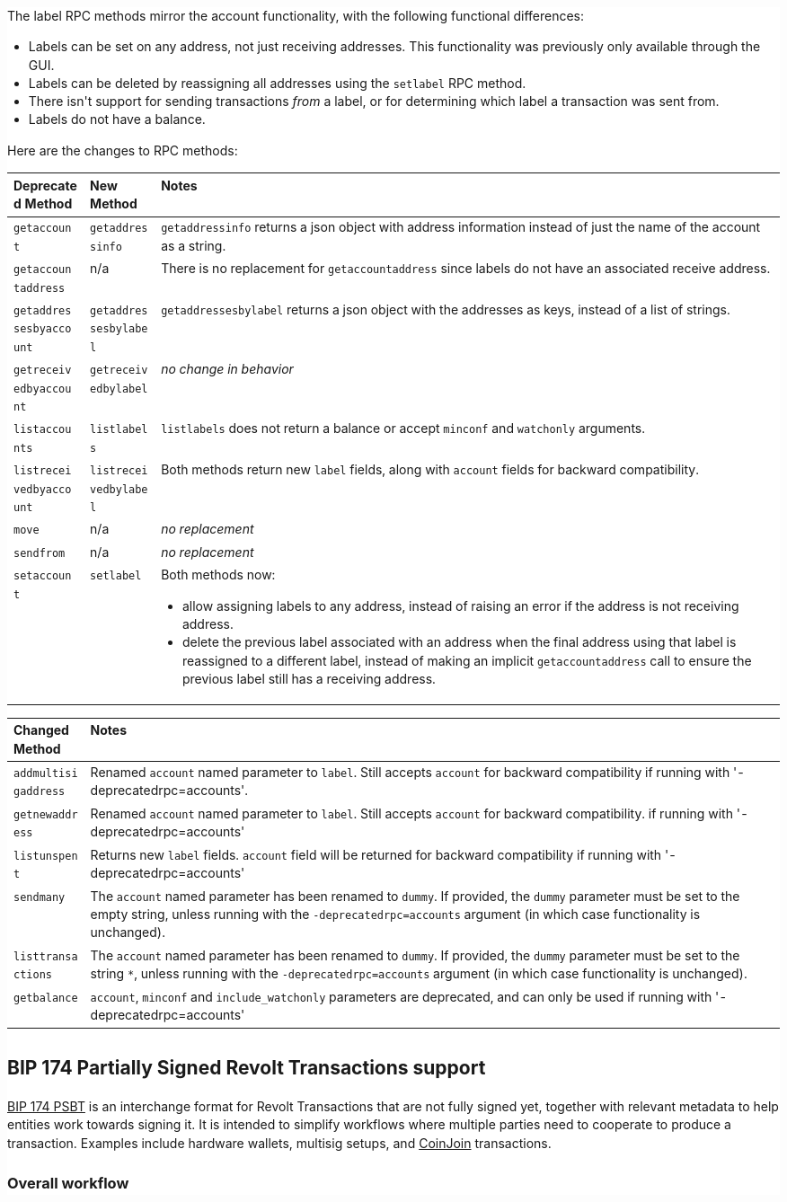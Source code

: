 The label RPC methods mirror the account functionality, with the following functional differences:

- Labels can be set on any address, not just receiving addresses. This functionality was previously only available through the GUI.
- Labels can be deleted by reassigning all addresses using the `setlabel` RPC method.
- There isn't support for sending transactions _from_ a label, or for determining which label a transaction was sent from.
- Labels do not have a balance.

Here are the changes to RPC methods:

| Deprecated Method       | New Method            | Notes       |
| :---------------------- | :-------------------- | :-----------|
| `getaccount`            | `getaddressinfo`      | `getaddressinfo` returns a json object with address information instead of just the name of the account as a string. |
| `getaccountaddress`     | n/a                   | There is no replacement for `getaccountaddress` since labels do not have an associated receive address. |
| `getaddressesbyaccount` | `getaddressesbylabel` | `getaddressesbylabel` returns a json object with the addresses as keys, instead of a list of strings. |
| `getreceivedbyaccount`  | `getreceivedbylabel`  | _no change in behavior_ |
| `listaccounts`          | `listlabels`          | `listlabels` does not return a balance or accept `minconf` and `watchonly` arguments. |
| `listreceivedbyaccount` | `listreceivedbylabel` | Both methods return new `label` fields, along with `account` fields for backward compatibility. |
| `move`                  | n/a                   | _no replacement_ |
| `sendfrom`              | n/a                   | _no replacement_ |
| `setaccount`            | `setlabel`            | Both methods now: <ul><li>allow assigning labels to any address, instead of raising an error if the address is not receiving address.<li>delete the previous label associated with an address when the final address using that label is reassigned to a different label, instead of making an implicit `getaccountaddress` call to ensure the previous label still has a receiving address. |

| Changed Method         | Notes   |
| :--------------------- | :------ |
| `addmultisigaddress`   | Renamed `account` named parameter to `label`. Still accepts `account` for backward compatibility if running with '-deprecatedrpc=accounts'. |
| `getnewaddress`        | Renamed `account` named parameter to `label`. Still accepts `account` for backward compatibility. if running with '-deprecatedrpc=accounts' |
| `listunspent`          | Returns new `label` fields. `account` field will be returned for backward compatibility if running with '-deprecatedrpc=accounts' |
| `sendmany`             | The `account` named parameter has been renamed to `dummy`. If provided, the `dummy` parameter must be set to the empty string, unless running with the `-deprecatedrpc=accounts` argument (in which case functionality is unchanged). |
| `listtransactions`     | The `account` named parameter has been renamed to `dummy`. If provided, the `dummy` parameter must be set to the string `*`, unless running with the `-deprecatedrpc=accounts` argument (in which case functionality is unchanged). |
| `getbalance`           | `account`, `minconf` and `include_watchonly` parameters are deprecated, and can only be used if running with '-deprecatedrpc=accounts' |

BIP 174 Partially Signed Revolt Transactions support
-----------------------------------------------------

[BIP 174 PSBT](https://github.com/bitcoin/bips/blob/master/bip-0174.mediawiki) is an interchange format for Revolt Transactions that are not fully signed
yet, together with relevant metadata to help entities work towards signing it.
It is intended to simplify workflows where multiple parties need to cooperate to
produce a transaction. Examples include hardware wallets, multisig setups, and
[CoinJoin](https://bitcointalk.org/?topic=279249) transactions.

### Overall workflow
